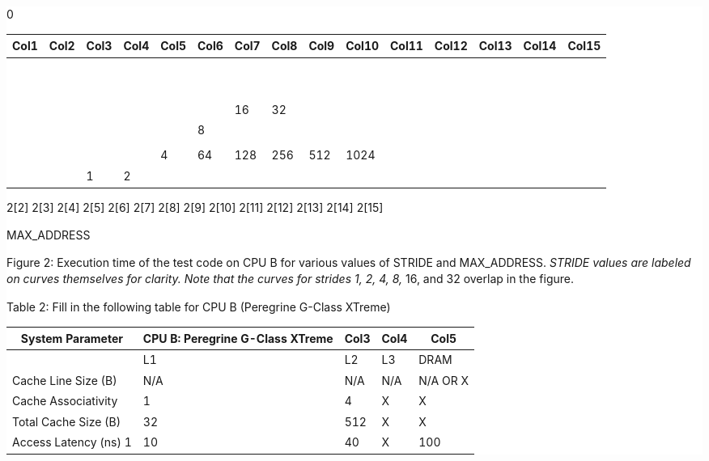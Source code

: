 
0

|Col1|Col2|Col3|Col4|Col5|Col6|Col7|Col8|Col9|Col10|Col11|Col12|Col13|Col14|Col15|
|---|---|---|---|---|---|---|---|---|---|---|---|---|---|---|
||||||||||||||||
||||||||||||||||
||||||||||||||||
||||||||||||||||
||||||||||||||||
||||||||||||||||
||||||||||||||||
||||||||||||||||
||||||||||||||||
||||||||||||||||
|||||||16|32||||||||
||||||8||||||||||
||||||||||||||||
|||||4|64|128|256|512|1024||||||
|||1|2||||||||||||


2[2] 2[3] 2[4] 2[5] 2[6] 2[7] 2[8] 2[9] 2[10] 2[11] 2[12] 2[13] 2[14] 2[15]

MAX_ADDRESS


Figure 2: Execution time of the test code on CPU B for various values of STRIDE and MAX_ADDRESS.
_STRIDE values are labeled on curves themselves for clarity. Note that the curves for strides 1, 2, 4, 8,_
16, and 32 overlap in the figure.

Table 2: Fill in the following table for CPU B (Peregrine G-Class XTreme)

|System Parameter|CPU B: Peregrine G-Class XTreme|Col3|Col4|Col5|
|---|---|---|---|---|
||L1|L2|L3|DRAM|
|Cache Line Size (B)|N/A|N/A|N/A|N/A OR X|
|Cache Associativity|1|4|X|X|
|Total Cache Size (B)|32|512|X|X|
|Access Latency (ns) 1|10|40|X|100|
